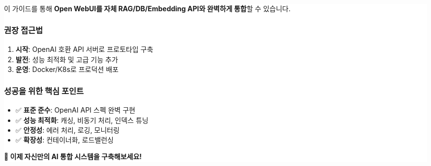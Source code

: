 이 가이드를 통해 **Open WebUI를 자체 RAG/DB/Embedding API와 완벽하게 통합**할 수 있습니다.

### **권장 접근법**
1. **시작**: OpenAI 호환 API 서버로 프로토타입 구축
2. **발전**: 성능 최적화 및 고급 기능 추가  
3. **운영**: Docker/K8s로 프로덕션 배포

### **성공을 위한 핵심 포인트**
- ✅ **표준 준수**: OpenAI API 스펙 완벽 구현
- ✅ **성능 최적화**: 캐싱, 비동기 처리, 인덱스 튜닝
- ✅ **안정성**: 에러 처리, 로깅, 모니터링
- ✅ **확장성**: 컨테이너화, 로드밸런싱

**🚀 이제 자신만의 AI 통합 시스템을 구축해보세요!**
